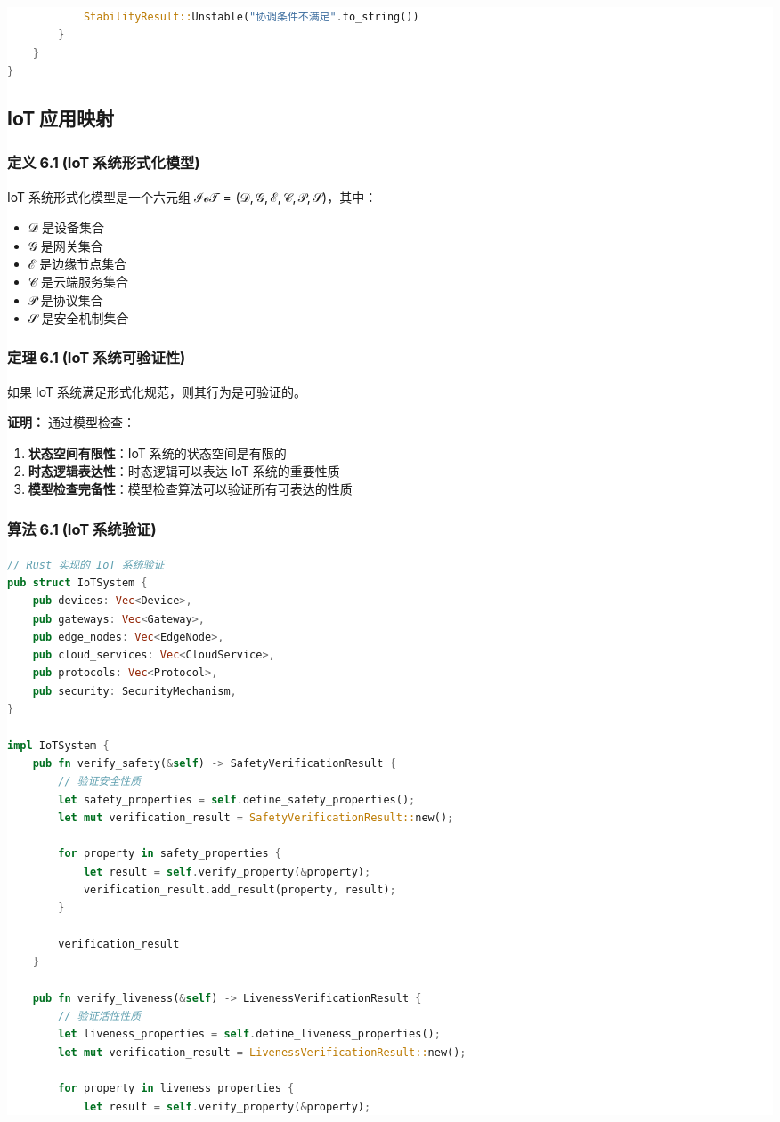 ```rust
            StabilityResult::Unstable("协调条件不满足".to_string())
        }
    }
}
```

## IoT 应用映射

### 定义 6.1 (IoT 系统形式化模型)

IoT 系统形式化模型是一个六元组 $\mathcal{IoT} = (\mathcal{D}, \mathcal{G}, \mathcal{E}, \mathcal{C}, \mathcal{P}, \mathcal{S})$，其中：

- $\mathcal{D}$ 是设备集合
- $\mathcal{G}$ 是网关集合
- $\mathcal{E}$ 是边缘节点集合
- $\mathcal{C}$ 是云端服务集合
- $\mathcal{P}$ 是协议集合
- $\mathcal{S}$ 是安全机制集合

### 定理 6.1 (IoT 系统可验证性)

如果 IoT 系统满足形式化规范，则其行为是可验证的。

**证明：** 通过模型检查：

1. **状态空间有限性**：IoT 系统的状态空间是有限的
2. **时态逻辑表达性**：时态逻辑可以表达 IoT 系统的重要性质
3. **模型检查完备性**：模型检查算法可以验证所有可表达的性质

### 算法 6.1 (IoT 系统验证)

```rust
// Rust 实现的 IoT 系统验证
pub struct IoTSystem {
    pub devices: Vec<Device>,
    pub gateways: Vec<Gateway>,
    pub edge_nodes: Vec<EdgeNode>,
    pub cloud_services: Vec<CloudService>,
    pub protocols: Vec<Protocol>,
    pub security: SecurityMechanism,
}

impl IoTSystem {
    pub fn verify_safety(&self) -> SafetyVerificationResult {
        // 验证安全性质
        let safety_properties = self.define_safety_properties();
        let mut verification_result = SafetyVerificationResult::new();
        
        for property in safety_properties {
            let result = self.verify_property(&property);
            verification_result.add_result(property, result);
        }
        
        verification_result
    }
    
    pub fn verify_liveness(&self) -> LivenessVerificationResult {
        // 验证活性性质
        let liveness_properties = self.define_liveness_properties();
        let mut verification_result = LivenessVerificationResult::new();
        
        for property in liveness_properties {
            let result = self.verify_property(&property);
```